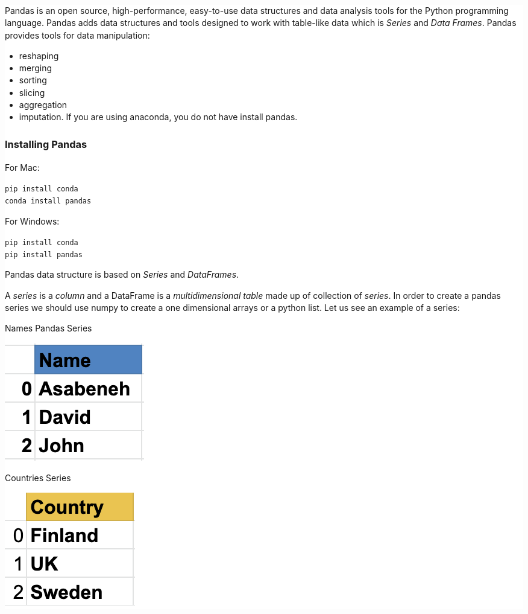
Pandas is an open source, high-performance, easy-to-use data structures and data analysis tools for the Python programming language.
Pandas adds data structures and tools designed to work with table-like data which is *Series* and *Data Frames*.
Pandas provides tools for data manipulation: 

- reshaping
- merging
- sorting
- slicing
- aggregation
- imputation.
If you are using anaconda, you do not have install pandas.

### Installing Pandas

For Mac:
```py
pip install conda
conda install pandas
```

For Windows:
```py
pip install conda
pip install pandas
```

Pandas data structure is based on *Series* and *DataFrames*. 

A *series* is a *column* and a DataFrame is a *multidimensional table* made up of collection of *series*. In order to create a pandas series we should use numpy to create a one dimensional arrays or a python list.
Let us see an example of a series:

Names Pandas Series

![pandas series](../images/pandas-series-1.png) 

Countries Series

![pandas series](../images/pandas-series-2.png) 
